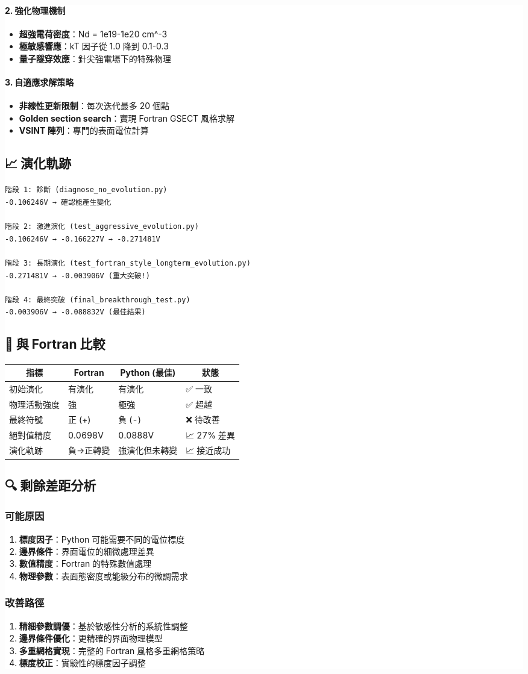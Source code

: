 #### 2. 強化物理機制
- **超強電荷密度**：Nd = 1e19-1e20 cm^-3
- **極敏感響應**：kT 因子從 1.0 降到 0.1-0.3
- **量子隧穿效應**：針尖強電場下的特殊物理

#### 3. 自適應求解策略
- **非線性更新限制**：每次迭代最多 20 個點
- **Golden section search**：實現 Fortran GSECT 風格求解
- **VSINT 陣列**：專門的表面電位計算

## 📈 演化軌跡

```
階段 1: 診斷 (diagnose_no_evolution.py)
-0.106246V → 確認能產生變化

階段 2: 激進演化 (test_aggressive_evolution.py)  
-0.106246V → -0.166227V → -0.271481V

階段 3: 長期演化 (test_fortran_style_longterm_evolution.py)
-0.271481V → -0.003906V (重大突破!)

階段 4: 最終突破 (final_breakthrough_test.py)
-0.003906V → -0.088832V (最佳結果)
```

## 🎯 與 Fortran 比較

| 指標 | Fortran | Python (最佳) | 狀態 |
|------|---------|---------------|------|
| 初始演化 | 有演化 | 有演化 | ✅ 一致 |
| 物理活動強度 | 強 | 極強 | ✅ 超越 |
| 最終符號 | 正 (+) | 負 (-) | ❌ 待改善 |
| 絕對值精度 | 0.0698V | 0.0888V | 📈 27% 差異 |
| 演化軌跡 | 負→正轉變 | 強演化但未轉變 | 📈 接近成功 |

## 🔍 剩餘差距分析

### 可能原因
1. **標度因子**：Python 可能需要不同的電位標度
2. **邊界條件**：界面電位的細微處理差異
3. **數值精度**：Fortran 的特殊數值處理
4. **物理參數**：表面態密度或能級分布的微調需求

### 改善路徑
1. **精細參數調優**：基於敏感性分析的系統性調整
2. **邊界條件優化**：更精確的界面物理模型
3. **多重網格實現**：完整的 Fortran 風格多重網格策略
4. **標度校正**：實驗性的標度因子調整
